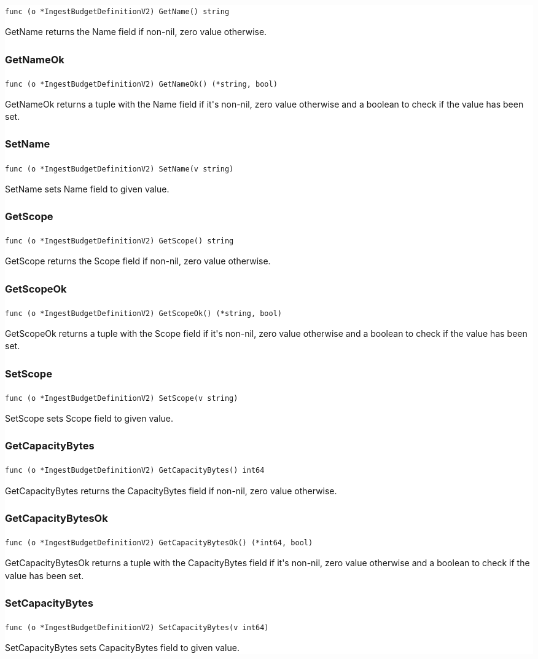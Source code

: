 `func (o *IngestBudgetDefinitionV2) GetName() string`

GetName returns the Name field if non-nil, zero value otherwise.

### GetNameOk

`func (o *IngestBudgetDefinitionV2) GetNameOk() (*string, bool)`

GetNameOk returns a tuple with the Name field if it's non-nil, zero value otherwise
and a boolean to check if the value has been set.

### SetName

`func (o *IngestBudgetDefinitionV2) SetName(v string)`

SetName sets Name field to given value.


### GetScope

`func (o *IngestBudgetDefinitionV2) GetScope() string`

GetScope returns the Scope field if non-nil, zero value otherwise.

### GetScopeOk

`func (o *IngestBudgetDefinitionV2) GetScopeOk() (*string, bool)`

GetScopeOk returns a tuple with the Scope field if it's non-nil, zero value otherwise
and a boolean to check if the value has been set.

### SetScope

`func (o *IngestBudgetDefinitionV2) SetScope(v string)`

SetScope sets Scope field to given value.


### GetCapacityBytes

`func (o *IngestBudgetDefinitionV2) GetCapacityBytes() int64`

GetCapacityBytes returns the CapacityBytes field if non-nil, zero value otherwise.

### GetCapacityBytesOk

`func (o *IngestBudgetDefinitionV2) GetCapacityBytesOk() (*int64, bool)`

GetCapacityBytesOk returns a tuple with the CapacityBytes field if it's non-nil, zero value otherwise
and a boolean to check if the value has been set.

### SetCapacityBytes

`func (o *IngestBudgetDefinitionV2) SetCapacityBytes(v int64)`

SetCapacityBytes sets CapacityBytes field to given value.

